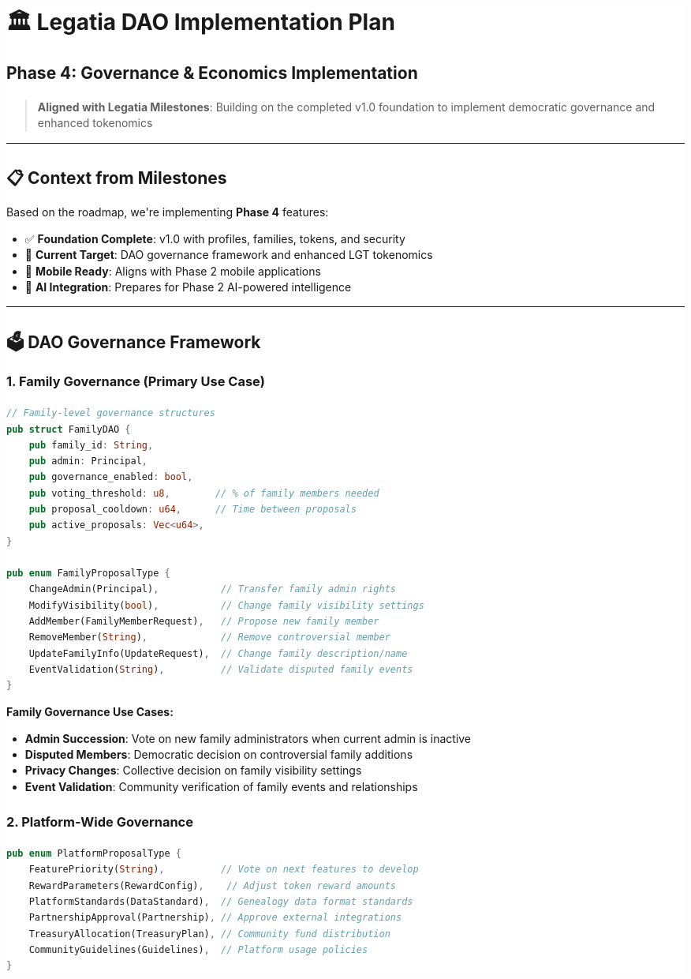 # 🏛️ Legatia DAO Implementation Plan
## Phase 4: Governance & Economics Implementation

> **Aligned with Legatia Milestones**: Building on the completed v1.0 foundation to implement democratic governance and enhanced tokenomics

---

## 📋 Context from Milestones

Based on the roadmap, we're implementing **Phase 4** features:
- ✅ **Foundation Complete**: v1.0 with profiles, families, tokens, and security
- 🎯 **Current Target**: DAO governance framework and enhanced LGT tokenomics
- 📱 **Mobile Ready**: Aligns with Phase 2 mobile applications
- 🤖 **AI Integration**: Prepares for Phase 2 AI-powered intelligence

---

## 🗳️ DAO Governance Framework

### 1. Family Governance (Primary Use Case)
```rust
// Family-level governance structures
pub struct FamilyDAO {
    pub family_id: String,
    pub admin: Principal,
    pub governance_enabled: bool,
    pub voting_threshold: u8,        // % of family members needed
    pub proposal_cooldown: u64,      // Time between proposals
    pub active_proposals: Vec<u64>,
}

pub enum FamilyProposalType {
    ChangeAdmin(Principal),           // Transfer family admin rights
    ModifyVisibility(bool),           // Change family visibility settings
    AddMember(FamilyMemberRequest),   // Propose new family member
    RemoveMember(String),             // Remove controversial member
    UpdateFamilyInfo(UpdateRequest),  // Change family description/name
    EventValidation(String),          // Validate disputed family events
}
```

**Family Governance Use Cases:**
- **Admin Succession**: Vote on new family administrators when current admin is inactive
- **Disputed Members**: Democratic decision on controversial family additions
- **Privacy Changes**: Collective decision on family visibility settings
- **Event Validation**: Community verification of family events and relationships

### 2. Platform-Wide Governance
```rust
pub enum PlatformProposalType {
    FeaturePriority(String),          // Vote on next features to develop
    RewardParameters(RewardConfig),    // Adjust token reward amounts
    PlatformStandards(DataStandard),  // Genealogy data format standards
    PartnershipApproval(Partnership), // Approve external integrations
    TreasuryAllocation(TreasuryPlan), // Community fund distribution
    CommunityGuidelines(Guidelines),  // Platform usage policies
}
```
